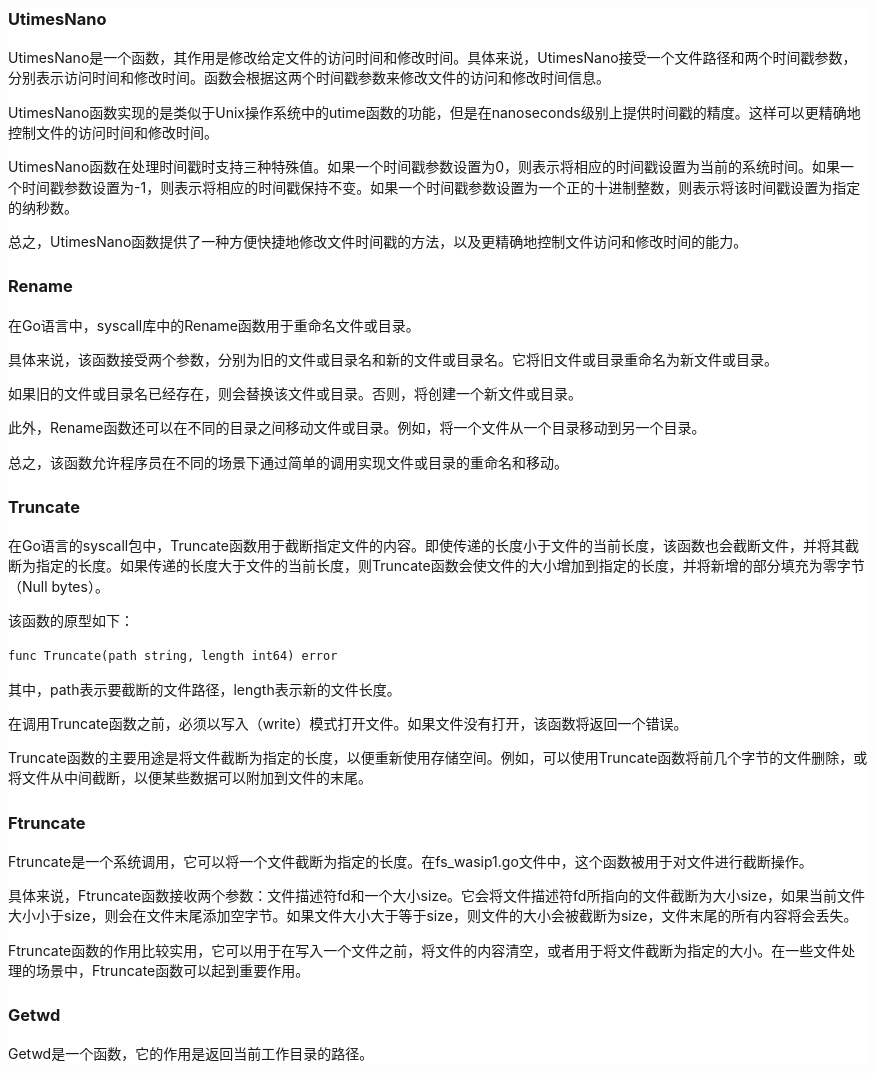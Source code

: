 

### UtimesNano

UtimesNano是一个函数，其作用是修改给定文件的访问时间和修改时间。具体来说，UtimesNano接受一个文件路径和两个时间戳参数，分别表示访问时间和修改时间。函数会根据这两个时间戳参数来修改文件的访问和修改时间信息。

UtimesNano函数实现的是类似于Unix操作系统中的utime函数的功能，但是在nanoseconds级别上提供时间戳的精度。这样可以更精确地控制文件的访问时间和修改时间。

UtimesNano函数在处理时间戳时支持三种特殊值。如果一个时间戳参数设置为0，则表示将相应的时间戳设置为当前的系统时间。如果一个时间戳参数设置为-1，则表示将相应的时间戳保持不变。如果一个时间戳参数设置为一个正的十进制整数，则表示将该时间戳设置为指定的纳秒数。

总之，UtimesNano函数提供了一种方便快捷地修改文件时间戳的方法，以及更精确地控制文件访问和修改时间的能力。



### Rename

在Go语言中，syscall库中的Rename函数用于重命名文件或目录。

具体来说，该函数接受两个参数，分别为旧的文件或目录名和新的文件或目录名。它将旧文件或目录重命名为新文件或目录。

如果旧的文件或目录名已经存在，则会替换该文件或目录。否则，将创建一个新文件或目录。

此外，Rename函数还可以在不同的目录之间移动文件或目录。例如，将一个文件从一个目录移动到另一个目录。

总之，该函数允许程序员在不同的场景下通过简单的调用实现文件或目录的重命名和移动。



### Truncate

在Go语言的syscall包中，Truncate函数用于截断指定文件的内容。即使传递的长度小于文件的当前长度，该函数也会截断文件，并将其截断为指定的长度。如果传递的长度大于文件的当前长度，则Truncate函数会使文件的大小增加到指定的长度，并将新增的部分填充为零字节（Null bytes）。

该函数的原型如下：

```
func Truncate(path string, length int64) error
```

其中，path表示要截断的文件路径，length表示新的文件长度。

在调用Truncate函数之前，必须以写入（write）模式打开文件。如果文件没有打开，该函数将返回一个错误。

Truncate函数的主要用途是将文件截断为指定的长度，以便重新使用存储空间。例如，可以使用Truncate函数将前几个字节的文件删除，或将文件从中间截断，以便某些数据可以附加到文件的末尾。



### Ftruncate

Ftruncate是一个系统调用，它可以将一个文件截断为指定的长度。在fs_wasip1.go文件中，这个函数被用于对文件进行截断操作。

具体来说，Ftruncate函数接收两个参数：文件描述符fd和一个大小size。它会将文件描述符fd所指向的文件截断为大小size，如果当前文件大小小于size，则会在文件末尾添加空字节。如果文件大小大于等于size，则文件的大小会被截断为size，文件末尾的所有内容将会丢失。

Ftruncate函数的作用比较实用，它可以用于在写入一个文件之前，将文件的内容清空，或者用于将文件截断为指定的大小。在一些文件处理的场景中，Ftruncate函数可以起到重要作用。



### Getwd

Getwd是一个函数，它的作用是返回当前工作目录的路径。
